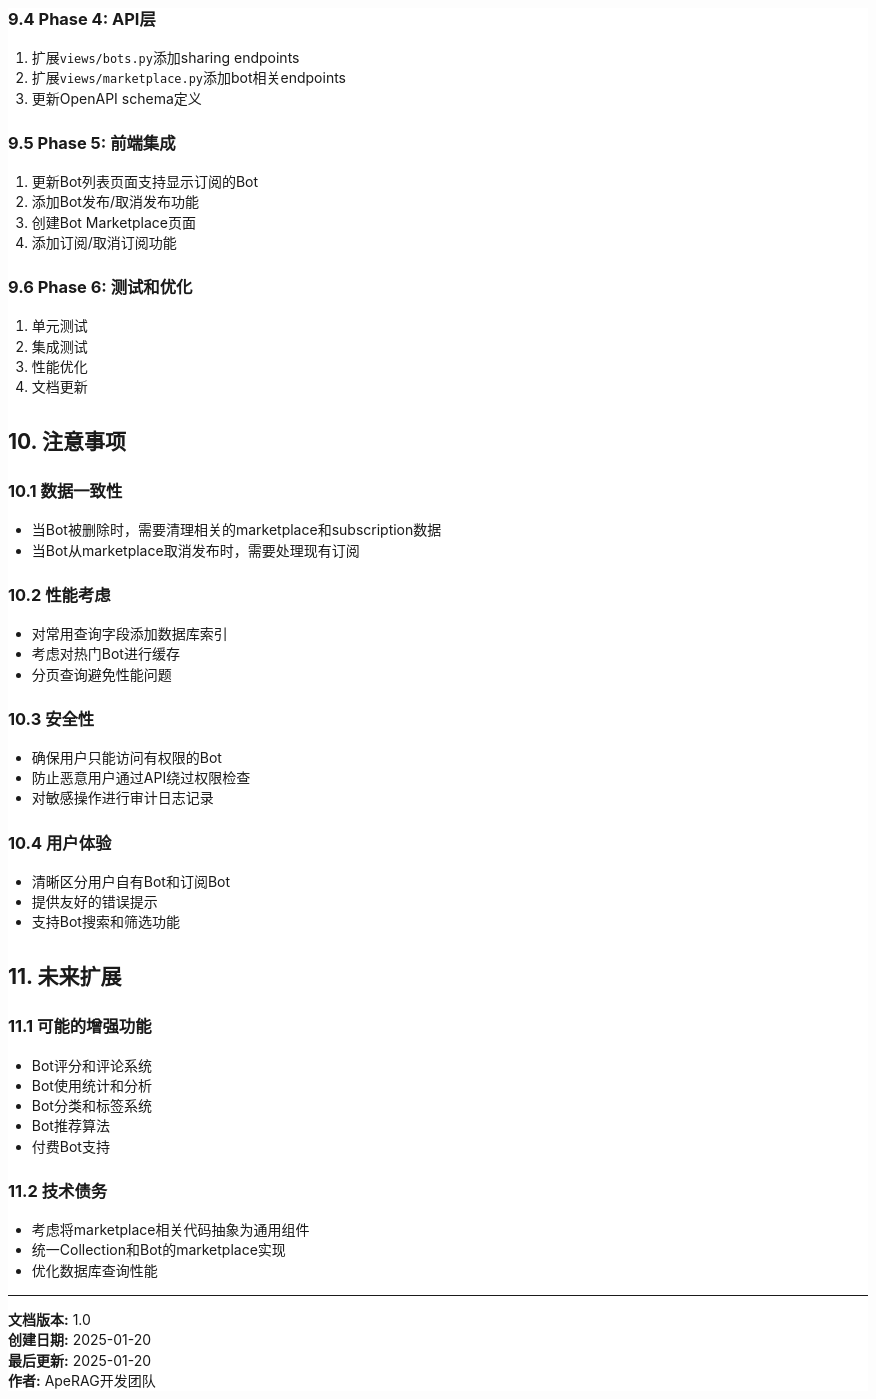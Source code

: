 ### 9.4 Phase 4: API层
1. 扩展`views/bots.py`添加sharing endpoints
2. 扩展`views/marketplace.py`添加bot相关endpoints
3. 更新OpenAPI schema定义

### 9.5 Phase 5: 前端集成
1. 更新Bot列表页面支持显示订阅的Bot
2. 添加Bot发布/取消发布功能
3. 创建Bot Marketplace页面
4. 添加订阅/取消订阅功能

### 9.6 Phase 6: 测试和优化
1. 单元测试
2. 集成测试
3. 性能优化
4. 文档更新

## 10. 注意事项

### 10.1 数据一致性
- 当Bot被删除时，需要清理相关的marketplace和subscription数据
- 当Bot从marketplace取消发布时，需要处理现有订阅

### 10.2 性能考虑
- 对常用查询字段添加数据库索引
- 考虑对热门Bot进行缓存
- 分页查询避免性能问题

### 10.3 安全性
- 确保用户只能访问有权限的Bot
- 防止恶意用户通过API绕过权限检查
- 对敏感操作进行审计日志记录

### 10.4 用户体验
- 清晰区分用户自有Bot和订阅Bot
- 提供友好的错误提示
- 支持Bot搜索和筛选功能

## 11. 未来扩展

### 11.1 可能的增强功能
- Bot评分和评论系统
- Bot使用统计和分析
- Bot分类和标签系统
- Bot推荐算法
- 付费Bot支持

### 11.2 技术债务
- 考虑将marketplace相关代码抽象为通用组件
- 统一Collection和Bot的marketplace实现
- 优化数据库查询性能

---

**文档版本:** 1.0  
**创建日期:** 2025-01-20  
**最后更新:** 2025-01-20  
**作者:** ApeRAG开发团队
